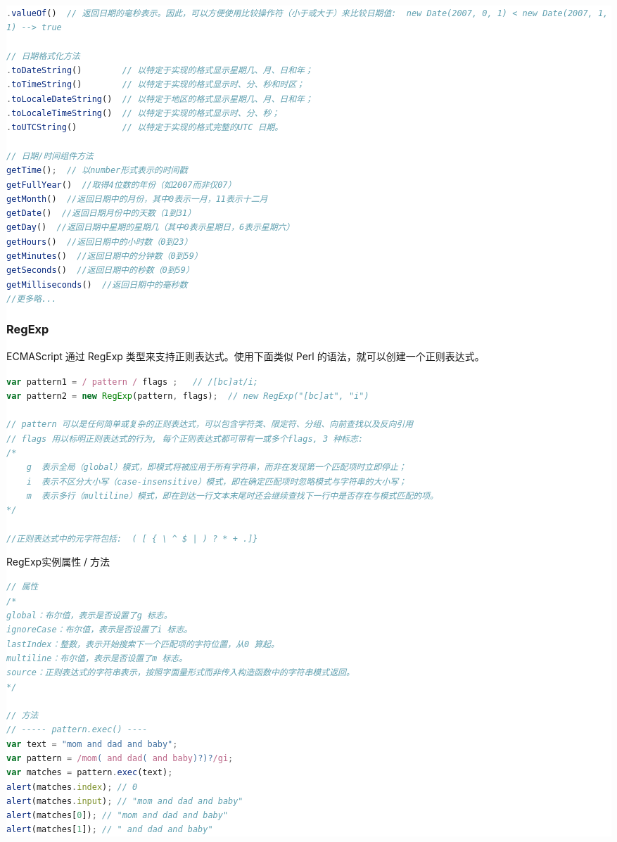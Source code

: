 ```javascript
.valueOf()  // 返回日期的毫秒表示。因此，可以方便使用比较操作符（小于或大于）来比较日期值:  new Date(2007, 0, 1) < new Date(2007, 1, 1) --> true

// 日期格式化方法
.toDateString()        // 以特定于实现的格式显示星期几、月、日和年； 
.toTimeString()        // 以特定于实现的格式显示时、分、秒和时区； 
.toLocaleDateString()  // 以特定于地区的格式显示星期几、月、日和年； 
.toLocaleTimeString()  // 以特定于实现的格式显示时、分、秒； 
.toUTCString()         // 以特定于实现的格式完整的UTC 日期。 

// 日期/时间组件方法
getTime();  // 以number形式表示的时间戳 
getFullYear()  //取得4位数的年份（如2007而非仅07）
getMonth()  //返回日期中的月份，其中0表示一月，11表示十二月
getDate()  //返回日期月份中的天数（1到31）
getDay()  //返回日期中星期的星期几（其中0表示星期日，6表示星期六）
getHours()  //返回日期中的小时数（0到23）
getMinutes()  //返回日期中的分钟数（0到59）
getSeconds()  //返回日期中的秒数（0到59）
getMilliseconds()  //返回日期中的毫秒数
//更多略...
```





### RegExp

ECMAScript 通过 RegExp 类型来支持正则表达式。使用下面类似 Perl 的语法，就可以创建一个正则表达式。 

```javascript
var pattern1 = / pattern / flags ;   // /[bc]at/i;
var pattern2 = new RegExp(pattern, flags);  // new RegExp("[bc]at", "i")

// pattern 可以是任何简单或复杂的正则表达式，可以包含字符类、限定符、分组、向前查找以及反向引用
// flags 用以标明正则表达式的行为, 每个正则表达式都可带有一或多个flags, 3 种标志:
/*
    g  表示全局（global）模式，即模式将被应用于所有字符串，而非在发现第一个匹配项时立即停止； 
    i  表示不区分大小写（case-insensitive）模式，即在确定匹配项时忽略模式与字符串的大小写； 
    m  表示多行（multiline）模式，即在到达一行文本末尾时还会继续查找下一行中是否存在与模式匹配的项。 
*/

//正则表达式中的元字符包括:  ( [ { \ ^ $ | ) ? * + .]}
```

RegExp实例属性 / 方法

```javascript
// 属性
/*
global：布尔值，表示是否设置了g 标志。 
ignoreCase：布尔值，表示是否设置了i 标志。 
lastIndex：整数，表示开始搜索下一个匹配项的字符位置，从0 算起。 
multiline：布尔值，表示是否设置了m 标志。 
source：正则表达式的字符串表示，按照字面量形式而非传入构造函数中的字符串模式返回。 
*/

// 方法
// ----- pattern.exec() ----
var text = "mom and dad and baby";
var pattern = /mom( and dad( and baby)?)?/gi;
var matches = pattern.exec(text);
alert(matches.index); // 0
alert(matches.input); // "mom and dad and baby"
alert(matches[0]); // "mom and dad and baby"
alert(matches[1]); // " and dad and baby"
```